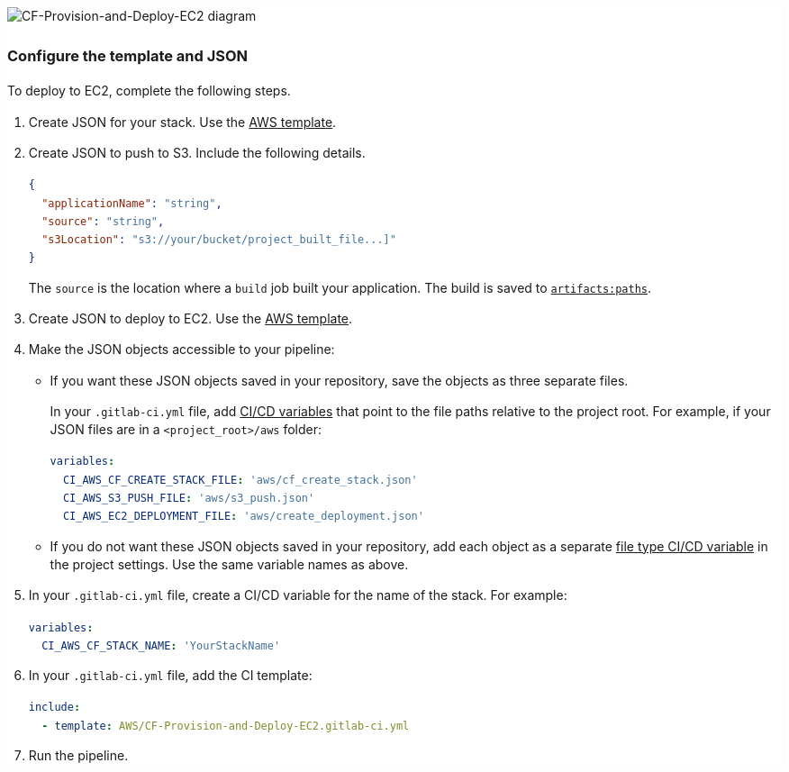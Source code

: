 ![CF-Provision-and-Deploy-EC2 diagram](../img/cf_ec2_diagram_v13_5.png)

### Configure the template and JSON

To deploy to EC2, complete the following steps.

1. Create JSON for your stack. Use the [AWS template](https://docs.aws.amazon.com/AWSCloudFormation/latest/UserGuide/template-anatomy.html).
1. Create JSON to push to S3. Include the following details.

   ```json
   {
     "applicationName": "string",
     "source": "string",
     "s3Location": "s3://your/bucket/project_built_file...]"
   }
   ```

   The `source` is the location where a `build` job built your application.
   The build is saved to [`artifacts:paths`](../yaml/index.md#artifactspaths).

1. Create JSON to deploy to EC2. Use the [AWS template](https://docs.aws.amazon.com/codedeploy/latest/APIReference/API_CreateDeployment.html).
1. Make the JSON objects accessible to your pipeline:
   - If you want these JSON objects saved in your repository, save the objects as three
     separate files.

     In your `.gitlab-ci.yml` file, add [CI/CD variables](../variables/index.md)
     that point to the file paths relative to the project root. For example,
     if your JSON files are in a `<project_root>/aws` folder:

     ```yaml
     variables:
       CI_AWS_CF_CREATE_STACK_FILE: 'aws/cf_create_stack.json'
       CI_AWS_S3_PUSH_FILE: 'aws/s3_push.json'
       CI_AWS_EC2_DEPLOYMENT_FILE: 'aws/create_deployment.json'
     ```

   - If you do not want these JSON objects saved in your repository, add each object
     as a separate [file type CI/CD variable](../variables/index.md#cicd-variable-types)
     in the project settings. Use the same variable names as above.

1. In your `.gitlab-ci.yml` file, create a CI/CD variable for the name of the stack. For example:

   ```yaml
   variables:
     CI_AWS_CF_STACK_NAME: 'YourStackName'
   ```

1. In your `.gitlab-ci.yml` file, add the CI template:

   ```yaml
   include:
     - template: AWS/CF-Provision-and-Deploy-EC2.gitlab-ci.yml
   ```

1. Run the pipeline.
